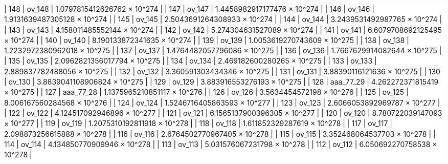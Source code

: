 | 148 | ov_148 | 1.0797815412626762 × 10^274 |
| 147 | ov_147 | 1.4458982917177476 × 10^274 |
| 146 | ov_146 | 1.9131639487305128 × 10^274 |
| 145 | ov_145 | 2.5043691264308933 × 10^274 |
| 144 | ov_144 | 3.2439531492987765 × 10^274 |
| 143 | ov_143 | 4.158011485552144 × 10^274 |
| 142 | ov_142 | 5.274304631527089 × 10^274 |
| 141 | ov_141 | 6.6079708692125495 × 10^274 |
| 140 | ov_140 | 8.190133872341635 × 10^274 |
| 139 | ov_139 | 1.0053619270743609 × 10^275 |
| 138 | ov_138 | 1.2232972380962018 × 10^275 |
| 137 | ov_137 | 1.4764482057796086 × 10^275 |
| 136 | ov_136 | 1.7667629914082644 × 10^275 |
| 135 | ov_135 | 2.0962821356017794 × 10^275 |
| 134 | ov_134 | 2.469182600280265 × 10^275 |
| 133 | ov_133 | 2.889837782488056 × 10^275 |
| 132 | ov_132 | 3.360591303434346 × 10^275 |
| 131 | ov_131 | 3.88390116121636 × 10^275 |
| 130 | ov_130 | 3.8839041108906824 × 10^275 |
| 129 | ov_129 | 3.883916553276193 × 10^275 |
| 128 | aaa_77_29 | 4.262272371815419 × 10^275 |
| 127 | aaa_77_28 | 1.1375965210851117 × 10^276 |
| 126 | ov_126 | 3.5634454572198 × 10^276 |
| 125 | ov_125 | 8.006167560284568 × 10^276 |
| 124 | ov_124 | 1.5246716405863593 × 10^277 |
| 123 | ov_123 | 2.6066053892969787 × 10^277 |
| 122 | ov_122 | 4.124517092946896 × 10^277 |
| 121 | ov_121 | 6.1565137900396305 × 10^277 |
| 120 | ov_120 | 8.780722039147093 × 10^277 |
| 119 | ov_119 | 1.2075310192811918 × 10^278 |
| 118 | ov_118 | 1.611852329287619 × 10^278 |
| 117 | ov_117 | 2.098873256615888 × 10^278 |
| 116 | ov_116 | 2.6764502770967405 × 10^278 |
| 115 | ov_115 | 3.352468064537703 × 10^278 |
| 114 | ov_114 | 4.134850770909946 × 10^278 |
| 113 | ov_113 | 5.031576067231798 × 10^278 |
| 112 | ov_112 | 6.050692270758538 × 10^278 |